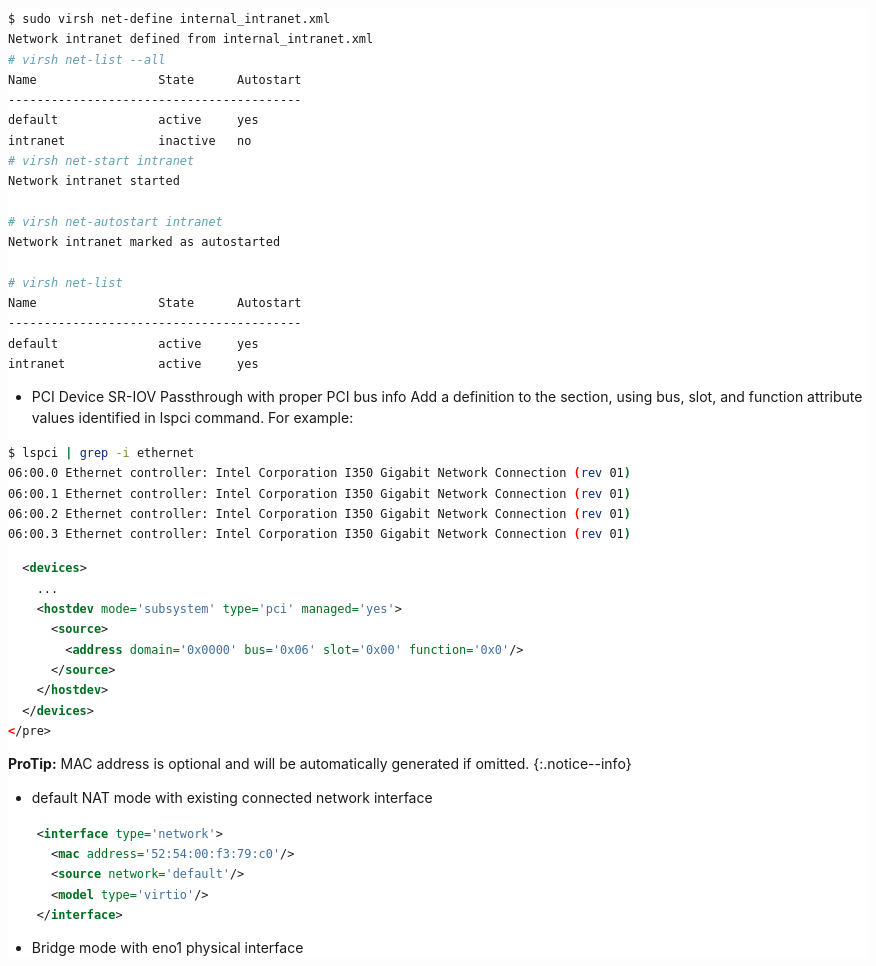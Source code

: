 ```bash
$ sudo virsh net-define internal_intranet.xml 
Network intranet defined from internal_intranet.xml
# virsh net-list --all
Name                 State      Autostart
-----------------------------------------
default              active     yes             
intranet             inactive   no      
# virsh net-start intranet
Network intranet started

# virsh net-autostart intranet
Network intranet marked as autostarted

# virsh net-list
Name                 State      Autostart
-----------------------------------------
default              active     yes       
intranet             active     yes      
```
* PCI Device SR-IOV Passthrough with proper PCI bus info
Add a <hostdev> definition to the <devices> section, using bus, slot, and function attribute values identified in lspci command. For example:

```bash
$ lspci | grep -i ethernet
06:00.0 Ethernet controller: Intel Corporation I350 Gigabit Network Connection (rev 01)
06:00.1 Ethernet controller: Intel Corporation I350 Gigabit Network Connection (rev 01)
06:00.2 Ethernet controller: Intel Corporation I350 Gigabit Network Connection (rev 01)
06:00.3 Ethernet controller: Intel Corporation I350 Gigabit Network Connection (rev 01)
```
```xml
  <devices>
    ...
    <hostdev mode='subsystem' type='pci' managed='yes'>
      <source>
        <address domain='0x0000' bus='0x06' slot='0x00' function='0x0'/>
      </source>
    </hostdev>
  </devices>
</pre>
```
**ProTip:** MAC address is optional and will be automatically generated if omitted. 
{:.notice--info}

* default NAT mode with existing connected network interface

```xml
    <interface type='network'>
      <mac address='52:54:00:f3:79:c0'/>
      <source network='default'/>
      <model type='virtio'/>
    </interface>
```
* Bridge mode with eno1 physical interface

